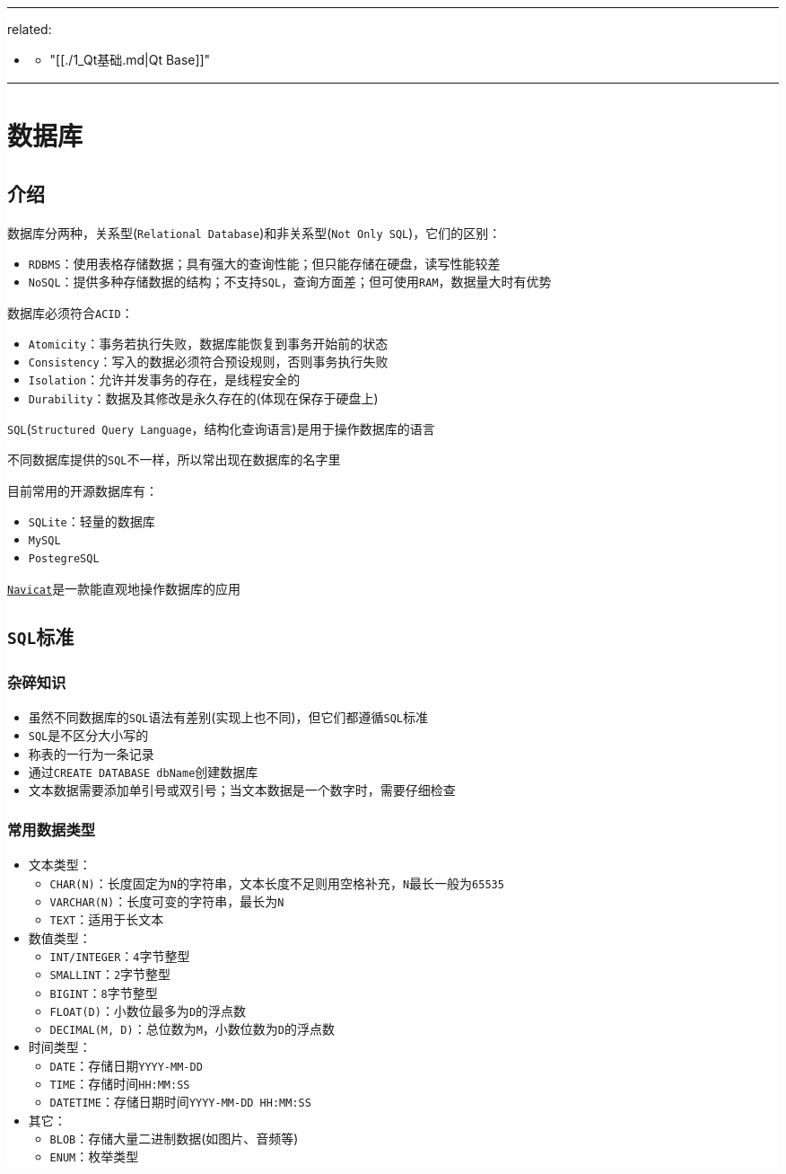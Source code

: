 
---
related:
  -   - "[[./1_Qt基础.md|Qt Base]]"
---

# 数据库

## 介绍

数据库分两种，关系型(`Relational Database`)和非关系型(`Not Only SQL`)，它们的区别：

- `RDBMS`：使用表格存储数据；具有强大的查询性能；但只能存储在硬盘，读写性能较差
- `NoSQL`：提供多种存储数据的结构；不支持`SQL`，查询方面差；但可使用`RAM`，数据量大时有优势

数据库必须符合`ACID`：

- `Atomicity`：事务若执行失败，数据库能恢复到事务开始前的状态
- `Consistency`：写入的数据必须符合预设规则，否则事务执行失败
- `Isolation`：允许并发事务的存在，是线程安全的
- `Durability`：数据及其修改是永久存在的(体现在保存于硬盘上)

`SQL`(`Structured Query Language`，结构化查询语言)是用于操作数据库的语言

不同数据库提供的`SQL`不一样，所以常出现在数据库的名字里

目前常用的开源数据库有：

- `SQLite`：轻量的数据库
- `MySQL`
- `PostegreSQL`

[`Navicat`](https://blog.csdn.net/qq_54621492/article/details/139901605)是一款能直观地操作数据库的应用

## `SQL`标准

### 杂碎知识

- 虽然不同数据库的`SQL`语法有差别(实现上也不同)，但它们都遵循`SQL`标准
- `SQL`是不区分大小写的
- 称表的一行为一条记录
- 通过`CREATE DATABASE dbName`创建数据库
- 文本数据需要添加单引号或双引号；当文本数据是一个数字时，需要仔细检查

### 常用数据类型

- 文本类型：
  - `CHAR(N)`：长度固定为`N`的字符串，文本长度不足则用空格补充，`N`最长一般为`65535`
  - `VARCHAR(N)`：长度可变的字符串，最长为`N`
  - `TEXT`：适用于长文本
- 数值类型：
  - `INT/INTEGER`：`4`字节整型
  - `SMALLINT`：`2`字节整型
  - `BIGINT`：`8`字节整型
  - `FLOAT(D)`：小数位最多为`D`的浮点数
  - `DECIMAL(M, D)`：总位数为`M`，小数位数为`D`的浮点数
- 时间类型：
  - `DATE`：存储日期`YYYY-MM-DD`
  - `TIME`：存储时间`HH:MM:SS`
  - `DATETIME`：存储日期时间`YYYY-MM-DD HH:MM:SS`
- 其它：
  - `BLOB`：存储大量二进制数据(如图片、音频等)
  - `ENUM`：枚举类型
